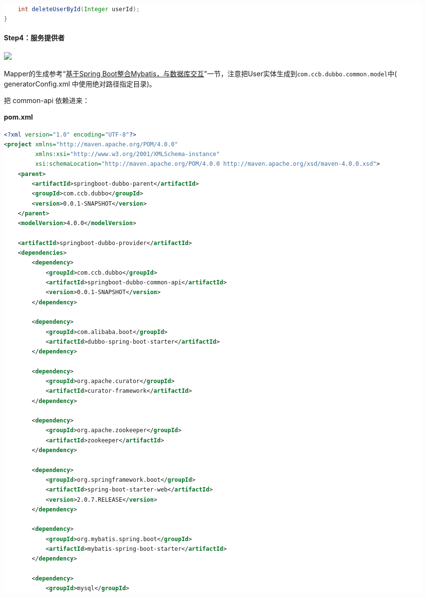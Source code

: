 ```java
    int deleteUserById(Integer userId);
}

```

#### Step4：服务提供者 ####

![]({{site.url}}/images/java/springboot-32.png)

Mapper的生成参考“[基于Spring Boot整合Mybatis，与数据库交互]({{site.url}}/2018/12/17/springboot-with-mybatis/)”一节，注意把User实体生成到`com.ccb.dubbo.common.model`中( generatorConfig.xml 中使用绝对路径指定目录)。

把 common-api 依赖进来：

**pom.xml**

```xml
<?xml version="1.0" encoding="UTF-8"?>
<project xmlns="http://maven.apache.org/POM/4.0.0"
         xmlns:xsi="http://www.w3.org/2001/XMLSchema-instance"
         xsi:schemaLocation="http://maven.apache.org/POM/4.0.0 http://maven.apache.org/xsd/maven-4.0.0.xsd">
    <parent>
        <artifactId>springboot-dubbo-parent</artifactId>
        <groupId>com.ccb.dubbo</groupId>
        <version>0.0.1-SNAPSHOT</version>
    </parent>
    <modelVersion>4.0.0</modelVersion>

    <artifactId>springboot-dubbo-provider</artifactId>
    <dependencies>
        <dependency>
            <groupId>com.ccb.dubbo</groupId>
            <artifactId>springboot-dubbo-common-api</artifactId>
            <version>0.0.1-SNAPSHOT</version>
        </dependency>

        <dependency>
            <groupId>com.alibaba.boot</groupId>
            <artifactId>dubbo-spring-boot-starter</artifactId>
        </dependency>

        <dependency>
            <groupId>org.apache.curator</groupId>
            <artifactId>curator-framework</artifactId>
        </dependency>

        <dependency>
            <groupId>org.apache.zookeeper</groupId>
            <artifactId>zookeeper</artifactId>
        </dependency>

        <dependency>
            <groupId>org.springframework.boot</groupId>
            <artifactId>spring-boot-starter-web</artifactId>
            <version>2.0.7.RELEASE</version>
        </dependency>

        <dependency>
            <groupId>org.mybatis.spring.boot</groupId>
            <artifactId>mybatis-spring-boot-starter</artifactId>
        </dependency>

        <dependency>
            <groupId>mysql</groupId>
```